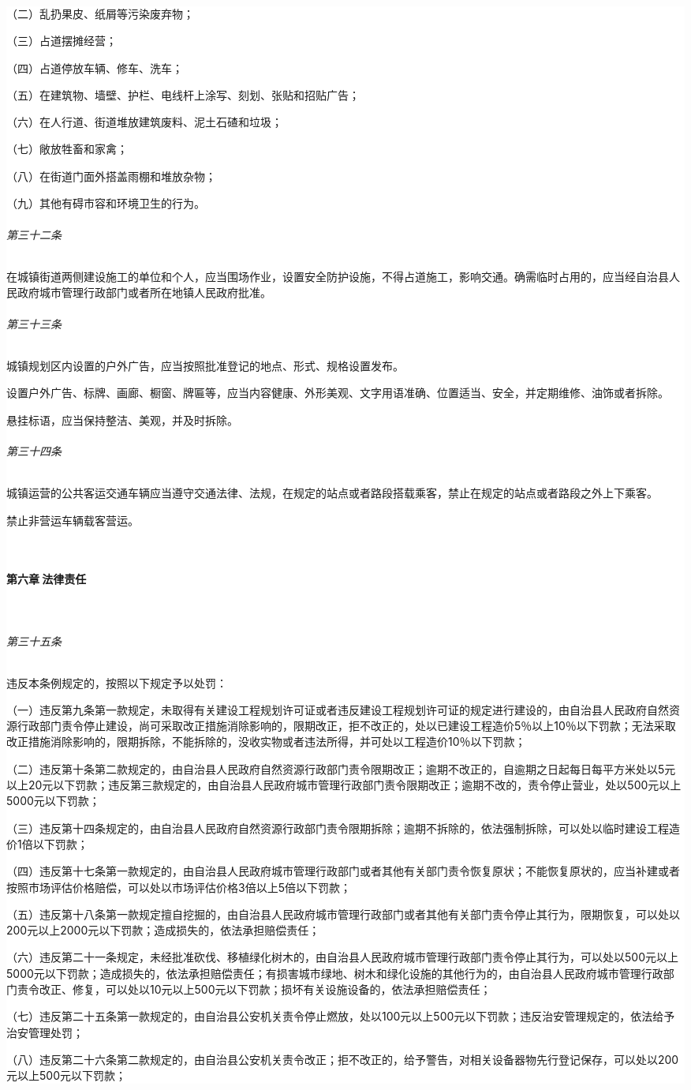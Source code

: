 （二）乱扔果皮、纸屑等污染废弃物；

（三）占道摆摊经营；

（四）占道停放车辆、修车、洗车；

（五）在建筑物、墙壁、护栏、电线杆上涂写、刻划、张贴和招贴广告；

（六）在人行道、街道堆放建筑废料、泥土石碴和垃圾；

（七）敞放牲畜和家禽；

（八）在街道门面外搭盖雨棚和堆放杂物；

（九）其他有碍市容和环境卫生的行为。

###### 第三十二条

在城镇街道两侧建设施工的单位和个人，应当围场作业，设置安全防护设施，不得占道施工，影响交通。确需临时占用的，应当经自治县人民政府城市管理行政部门或者所在地镇人民政府批准。

###### 第三十三条

城镇规划区内设置的户外广告，应当按照批准登记的地点、形式、规格设置发布。

设置户外广告、标牌、画廊、橱窗、牌匾等，应当内容健康、外形美观、文字用语准确、位置适当、安全，并定期维修、油饰或者拆除。

悬挂标语，应当保持整洁、美观，并及时拆除。

###### 第三十四条

城镇运营的公共客运交通车辆应当遵守交通法律、法规，在规定的站点或者路段搭载乘客，禁止在规定的站点或者路段之外上下乘客。

禁止非营运车辆载客营运。

​

#### 第六章 法律责任

​

###### 第三十五条

违反本条例规定的，按照以下规定予以处罚：

（一）违反第九条第一款规定，未取得有关建设工程规划许可证或者违反建设工程规划许可证的规定进行建设的，由自治县人民政府自然资源行政部门责令停止建设，尚可采取改正措施消除影响的，限期改正，拒不改正的，处以已建设工程造价5％以上10％以下罚款；无法采取改正措施消除影响的，限期拆除，不能拆除的，没收实物或者违法所得，并可处以工程造价10％以下罚款；

（二）违反第十条第二款规定的，由自治县人民政府自然资源行政部门责令限期改正；逾期不改正的，自逾期之日起每日每平方米处以5元以上20元以下罚款；违反第三款规定的，由自治县人民政府城市管理行政部门责令限期改正；逾期不改的，责令停止营业，处以500元以上5000元以下罚款；

（三）违反第十四条规定的，由自治县人民政府自然资源行政部门责令限期拆除；逾期不拆除的，依法强制拆除，可以处以临时建设工程造价1倍以下罚款；

（四）违反第十七条第一款规定的，由自治县人民政府城市管理行政部门或者其他有关部门责令恢复原状；不能恢复原状的，应当补建或者按照市场评估价格赔偿，可以处以市场评估价格3倍以上5倍以下罚款；

（五）违反第十八条第一款规定擅自挖掘的，由自治县人民政府城市管理行政部门或者其他有关部门责令停止其行为，限期恢复，可以处以200元以上2000元以下罚款；造成损失的，依法承担赔偿责任；

（六）违反第二十一条规定，未经批准砍伐、移植绿化树木的，由自治县人民政府城市管理行政部门责令停止其行为，可以处以500元以上5000元以下罚款；造成损失的，依法承担赔偿责任；有损害城市绿地、树木和绿化设施的其他行为的，由自治县人民政府城市管理行政部门责令改正、修复，可以处以10元以上500元以下罚款；损坏有关设施设备的，依法承担赔偿责任；

（七）违反第二十五条第一款规定的，由自治县公安机关责令停止燃放，处以100元以上500元以下罚款；违反治安管理规定的，依法给予治安管理处罚；

（八）违反第二十六条第二款规定的，由自治县公安机关责令改正；拒不改正的，给予警告，对相关设备器物先行登记保存，可以处以200元以上500元以下罚款；
